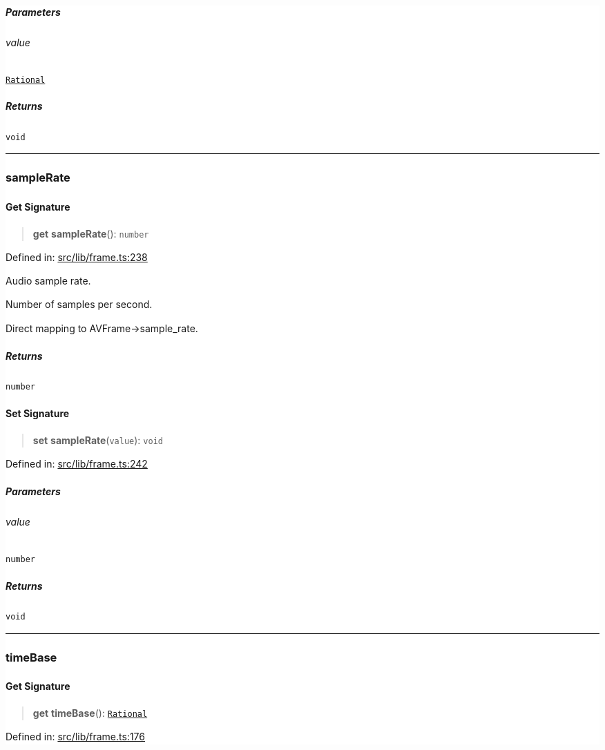 ##### Parameters

###### value

[`Rational`](Rational.md)

##### Returns

`void`

***

### sampleRate

#### Get Signature

> **get** **sampleRate**(): `number`

Defined in: [src/lib/frame.ts:238](https://github.com/seydx/av/blob/f8631fc881b394300b1479f511d55cf1c370a87f/src/lib/frame.ts#L238)

Audio sample rate.

Number of samples per second.

Direct mapping to AVFrame->sample_rate.

##### Returns

`number`

#### Set Signature

> **set** **sampleRate**(`value`): `void`

Defined in: [src/lib/frame.ts:242](https://github.com/seydx/av/blob/f8631fc881b394300b1479f511d55cf1c370a87f/src/lib/frame.ts#L242)

##### Parameters

###### value

`number`

##### Returns

`void`

***

### timeBase

#### Get Signature

> **get** **timeBase**(): [`Rational`](Rational.md)

Defined in: [src/lib/frame.ts:176](https://github.com/seydx/av/blob/f8631fc881b394300b1479f511d55cf1c370a87f/src/lib/frame.ts#L176)
